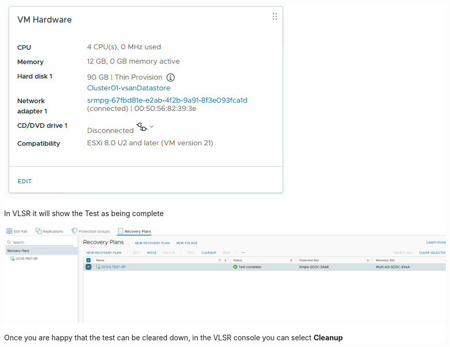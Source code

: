 <img title="" src="images/Screenshot%202025-09-15%20121252.png" alt="Screenshot 2025-09-15 121252.png" data-align="center">

In VLSR it will show the Test as being complete

<img title="" src="images/Screenshot%202025-09-15%20121331.png" alt="Screenshot 2025-09-15 121331.png" data-align="center">

Once you are happy that the test can be cleared down, in the VLSR console you can select **Cleanup**
